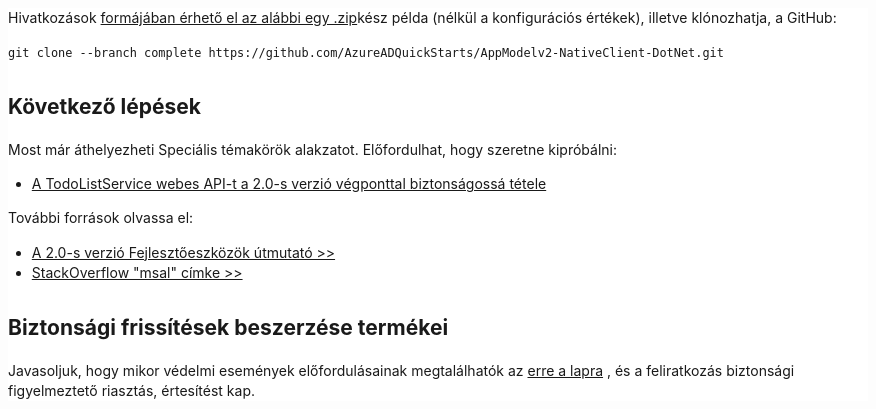 Hivatkozások [formájában érhető el az alábbi egy .zip](https://github.com/AzureADQuickStarts/AppModelv2-NativeClient-DotNet/archive/complete.zip)kész példa (nélkül a konfigurációs értékek), illetve klónozhatja, a GitHub:

```git clone --branch complete https://github.com/AzureADQuickStarts/AppModelv2-NativeClient-DotNet.git```

## <a name="next-steps"></a>Következő lépések

Most már áthelyezheti Speciális témakörök alakzatot.  Előfordulhat, hogy szeretne kipróbálni:

- [A TodoListService webes API-t a 2.0-s verzió végponttal biztonságossá tétele](active-directory-v2-devquickstarts-dotnet-api.md)

További források olvassa el:  

- [A 2.0-s verzió Fejlesztőeszközök útmutató >>](active-directory-appmodel-v2-overview.md)
- [StackOverflow "msal" címke >>](http://stackoverflow.com/questions/tagged/msal)

## <a name="get-security-updates-for-our-products"></a>Biztonsági frissítések beszerzése termékei

Javasoljuk, hogy mikor védelmi események előfordulásainak megtalálhatók az [erre a lapra](https://technet.microsoft.com/security/dd252948) , és a feliratkozás biztonsági figyelmeztető riasztás, értesítést kap.
